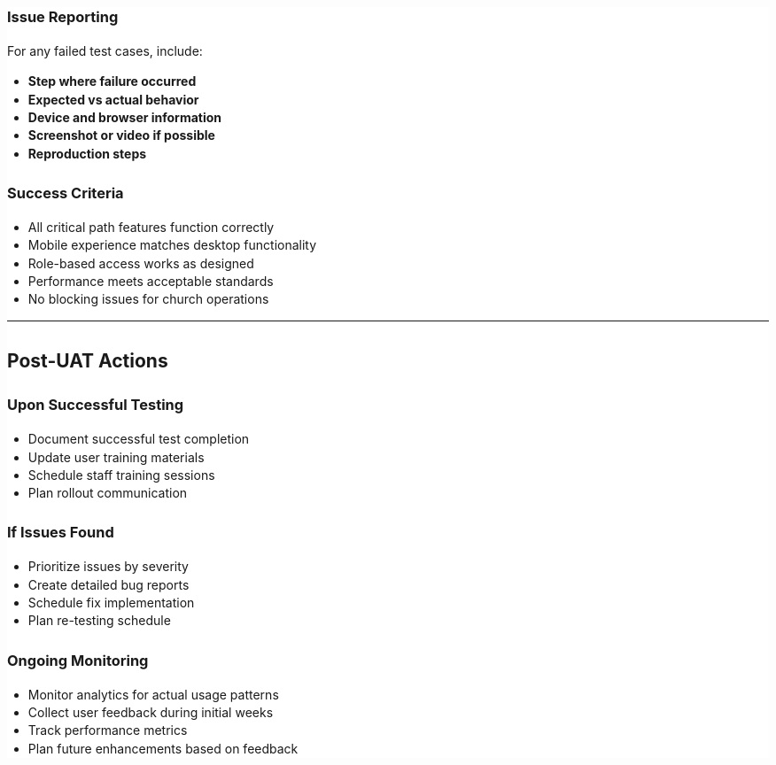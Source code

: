 ### Issue Reporting
For any failed test cases, include:
- **Step where failure occurred**
- **Expected vs actual behavior**
- **Device and browser information**
- **Screenshot or video if possible**
- **Reproduction steps**

### Success Criteria
- All critical path features function correctly
- Mobile experience matches desktop functionality
- Role-based access works as designed
- Performance meets acceptable standards
- No blocking issues for church operations

---

## Post-UAT Actions

### Upon Successful Testing
- Document successful test completion
- Update user training materials
- Schedule staff training sessions
- Plan rollout communication

### If Issues Found
- Prioritize issues by severity
- Create detailed bug reports
- Schedule fix implementation
- Plan re-testing schedule

### Ongoing Monitoring
- Monitor analytics for actual usage patterns
- Collect user feedback during initial weeks
- Track performance metrics
- Plan future enhancements based on feedback